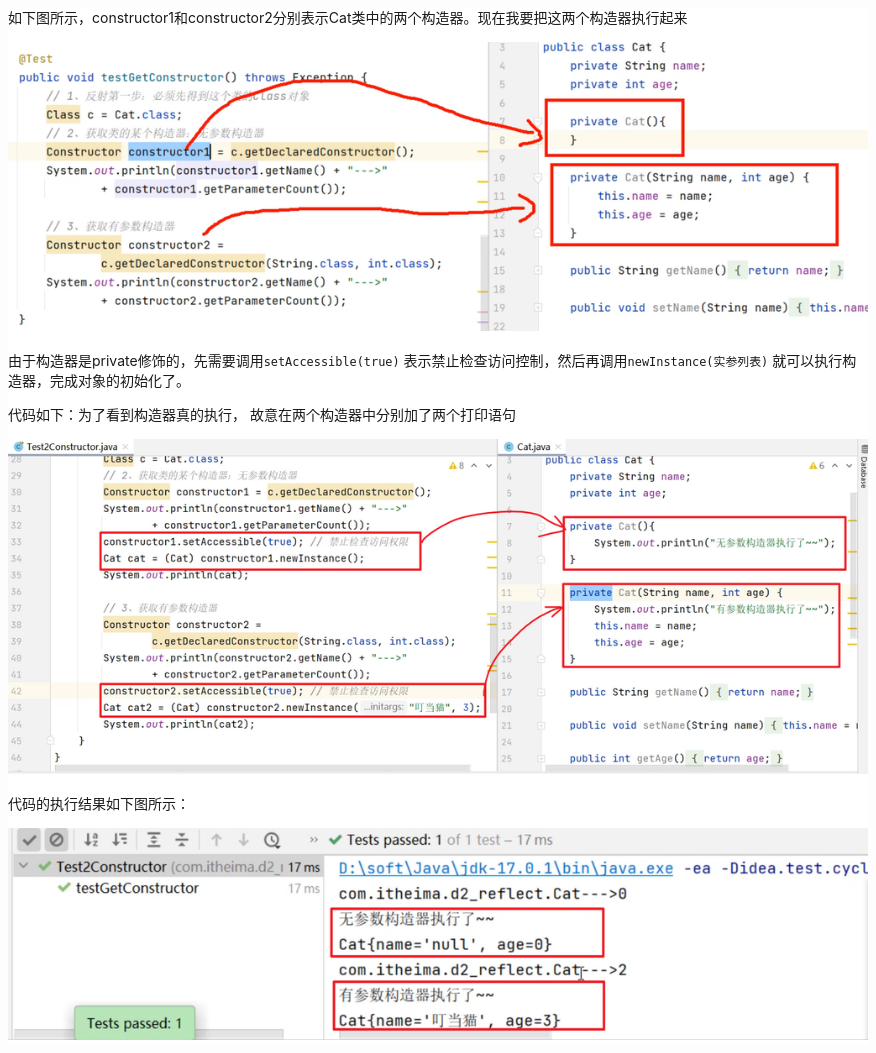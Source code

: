 如下图所示，constructor1和constructor2分别表示Cat类中的两个构造器。现在我要把这两个构造器执行起来

![1668578807439](day14-单元测试-反射-注解-动态代理/1668578807439.png)

由于构造器是private修饰的，先需要调用`setAccessible(true)` 表示禁止检查访问控制，然后再调用`newInstance(实参列表)` 就可以执行构造器，完成对象的初始化了。

代码如下：为了看到构造器真的执行， 故意在两个构造器中分别加了两个打印语句

![1668579315586](day14-单元测试-反射-注解-动态代理/1668579315586.png)

代码的执行结果如下图所示：

![1668579177901](day14-单元测试-反射-注解-动态代理/1668579177901.png)
